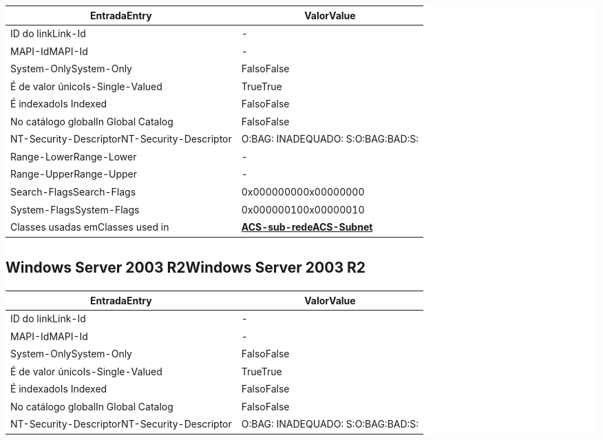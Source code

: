 

| <span data-ttu-id="ffb0f-154">Entrada</span><span class="sxs-lookup"><span data-stu-id="ffb0f-154">Entry</span></span> | <span data-ttu-id="ffb0f-155">Valor</span><span class="sxs-lookup"><span data-stu-id="ffb0f-155">Value</span></span> |
|------------------------|----------------------------------------------|
| <span data-ttu-id="ffb0f-156">ID do link</span><span class="sxs-lookup"><span data-stu-id="ffb0f-156">Link-Id</span></span>                | \-                                           |
| <span data-ttu-id="ffb0f-157">MAPI-Id</span><span class="sxs-lookup"><span data-stu-id="ffb0f-157">MAPI-Id</span></span>                | \-                                           |
| <span data-ttu-id="ffb0f-158">System-Only</span><span class="sxs-lookup"><span data-stu-id="ffb0f-158">System-Only</span></span>            | <span data-ttu-id="ffb0f-159">Falso</span><span class="sxs-lookup"><span data-stu-id="ffb0f-159">False</span></span>                                        |
| <span data-ttu-id="ffb0f-160">É de valor único</span><span class="sxs-lookup"><span data-stu-id="ffb0f-160">Is-Single-Valued</span></span>       | <span data-ttu-id="ffb0f-161">True</span><span class="sxs-lookup"><span data-stu-id="ffb0f-161">True</span></span>                                         |
| <span data-ttu-id="ffb0f-162">É indexado</span><span class="sxs-lookup"><span data-stu-id="ffb0f-162">Is Indexed</span></span>             | <span data-ttu-id="ffb0f-163">Falso</span><span class="sxs-lookup"><span data-stu-id="ffb0f-163">False</span></span>                                        |
| <span data-ttu-id="ffb0f-164">No catálogo global</span><span class="sxs-lookup"><span data-stu-id="ffb0f-164">In Global Catalog</span></span>      | <span data-ttu-id="ffb0f-165">Falso</span><span class="sxs-lookup"><span data-stu-id="ffb0f-165">False</span></span>                                        |
| <span data-ttu-id="ffb0f-166">NT-Security-Descriptor</span><span class="sxs-lookup"><span data-stu-id="ffb0f-166">NT-Security-Descriptor</span></span> | <span data-ttu-id="ffb0f-167">O:BAG: INADEQUADO: S:</span><span class="sxs-lookup"><span data-stu-id="ffb0f-167">O:BAG:BAD:S:</span></span>                                 |
| <span data-ttu-id="ffb0f-168">Range-Lower</span><span class="sxs-lookup"><span data-stu-id="ffb0f-168">Range-Lower</span></span>            | \-                                           |
| <span data-ttu-id="ffb0f-169">Range-Upper</span><span class="sxs-lookup"><span data-stu-id="ffb0f-169">Range-Upper</span></span>            | \-                                           |
| <span data-ttu-id="ffb0f-170">Search-Flags</span><span class="sxs-lookup"><span data-stu-id="ffb0f-170">Search-Flags</span></span>           | <span data-ttu-id="ffb0f-171">0x00000000</span><span class="sxs-lookup"><span data-stu-id="ffb0f-171">0x00000000</span></span>                                   |
| <span data-ttu-id="ffb0f-172">System-Flags</span><span class="sxs-lookup"><span data-stu-id="ffb0f-172">System-Flags</span></span>           | <span data-ttu-id="ffb0f-173">0x00000010</span><span class="sxs-lookup"><span data-stu-id="ffb0f-173">0x00000010</span></span>                                   |
| <span data-ttu-id="ffb0f-174">Classes usadas em</span><span class="sxs-lookup"><span data-stu-id="ffb0f-174">Classes used in</span></span>        | [<span data-ttu-id="ffb0f-175">**ACS-sub-rede**</span><span class="sxs-lookup"><span data-stu-id="ffb0f-175">**ACS-Subnet**</span></span>](c-acssubnet.md)<br/> |



## <a name="windows-server-2003-r2"></a><span data-ttu-id="ffb0f-176">Windows Server 2003 R2</span><span class="sxs-lookup"><span data-stu-id="ffb0f-176">Windows Server 2003 R2</span></span>



| <span data-ttu-id="ffb0f-177">Entrada</span><span class="sxs-lookup"><span data-stu-id="ffb0f-177">Entry</span></span> | <span data-ttu-id="ffb0f-178">Valor</span><span class="sxs-lookup"><span data-stu-id="ffb0f-178">Value</span></span> |
|------------------------|----------------------------------------------|
| <span data-ttu-id="ffb0f-179">ID do link</span><span class="sxs-lookup"><span data-stu-id="ffb0f-179">Link-Id</span></span>                | \-                                           |
| <span data-ttu-id="ffb0f-180">MAPI-Id</span><span class="sxs-lookup"><span data-stu-id="ffb0f-180">MAPI-Id</span></span>                | \-                                           |
| <span data-ttu-id="ffb0f-181">System-Only</span><span class="sxs-lookup"><span data-stu-id="ffb0f-181">System-Only</span></span>            | <span data-ttu-id="ffb0f-182">Falso</span><span class="sxs-lookup"><span data-stu-id="ffb0f-182">False</span></span>                                        |
| <span data-ttu-id="ffb0f-183">É de valor único</span><span class="sxs-lookup"><span data-stu-id="ffb0f-183">Is-Single-Valued</span></span>       | <span data-ttu-id="ffb0f-184">True</span><span class="sxs-lookup"><span data-stu-id="ffb0f-184">True</span></span>                                         |
| <span data-ttu-id="ffb0f-185">É indexado</span><span class="sxs-lookup"><span data-stu-id="ffb0f-185">Is Indexed</span></span>             | <span data-ttu-id="ffb0f-186">Falso</span><span class="sxs-lookup"><span data-stu-id="ffb0f-186">False</span></span>                                        |
| <span data-ttu-id="ffb0f-187">No catálogo global</span><span class="sxs-lookup"><span data-stu-id="ffb0f-187">In Global Catalog</span></span>      | <span data-ttu-id="ffb0f-188">Falso</span><span class="sxs-lookup"><span data-stu-id="ffb0f-188">False</span></span>                                        |
| <span data-ttu-id="ffb0f-189">NT-Security-Descriptor</span><span class="sxs-lookup"><span data-stu-id="ffb0f-189">NT-Security-Descriptor</span></span> | <span data-ttu-id="ffb0f-190">O:BAG: INADEQUADO: S:</span><span class="sxs-lookup"><span data-stu-id="ffb0f-190">O:BAG:BAD:S:</span></span>                                 |